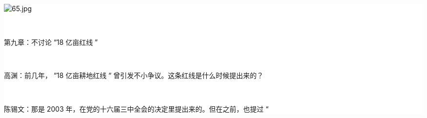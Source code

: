   <span class="s1">
   <img alt="65.jpg" border="0" height="378" src="http://mjlsh.usc.cuhk.edu.hk/medias/contents/4704/65.jpg" width="500"/>
  </span>
 </p>
 <p class="p1">
  <span class="s1">
  </span>
  <br/>
 </p>
 <p class="p2">
  <span class="s1">
   第九章：不讨论
  </span>
  <span class="s2">
   “18
  </span>
  <span class="s1">
   亿亩红线
  </span>
  <span class="s2">
   ”
  </span>
 </p>
 <p class="p1">
  <span class="s1">
  </span>
  <br/>
 </p>
 <p class="p2">
  <span class="s1">
   高渊：前几年，
  </span>
  <span class="s2">
   “18
  </span>
  <span class="s1">
   亿亩耕地红线
  </span>
  <span class="s2">
   “
  </span>
  <span class="s1">
   曾引发不小争议。这条红线是什么时候提出来的？
  </span>
 </p>
 <p class="p1">
  <span class="s1">
  </span>
  <br/>
 </p>
 <p class="p2">
  <span class="s1">
   陈锡文：那是
  </span>
  <span class="s2">
   2003
  </span>
  <span class="s1">
   年，在党的十六届三中全会的决定里提出来的。但在之前，也提过
  </span>
  <span class="s2">
   “
  </span>